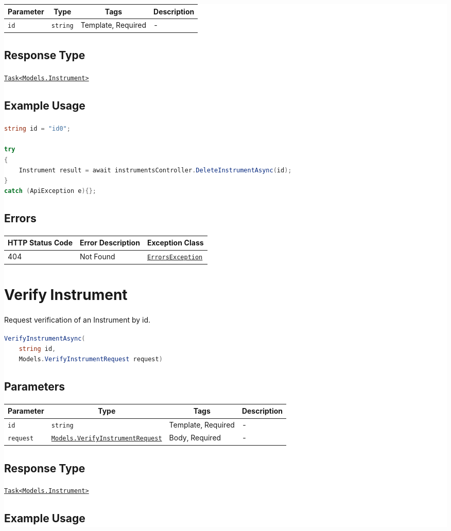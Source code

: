 | Parameter | Type | Tags | Description |
|  --- | --- | --- | --- |
| `id` | `string` | Template, Required | - |

## Response Type

[`Task<Models.Instrument>`](../../doc/models/instrument.md)

## Example Usage

```csharp
string id = "id0";

try
{
    Instrument result = await instrumentsController.DeleteInstrumentAsync(id);
}
catch (ApiException e){};
```

## Errors

| HTTP Status Code | Error Description | Exception Class |
|  --- | --- | --- |
| 404 | Not Found | [`ErrorsException`](../../doc/models/errors-exception.md) |


# Verify Instrument

Request verification of an Instrument by id.

```csharp
VerifyInstrumentAsync(
    string id,
    Models.VerifyInstrumentRequest request)
```

## Parameters

| Parameter | Type | Tags | Description |
|  --- | --- | --- | --- |
| `id` | `string` | Template, Required | - |
| `request` | [`Models.VerifyInstrumentRequest`](../../doc/models/verify-instrument-request.md) | Body, Required | - |

## Response Type

[`Task<Models.Instrument>`](../../doc/models/instrument.md)

## Example Usage
